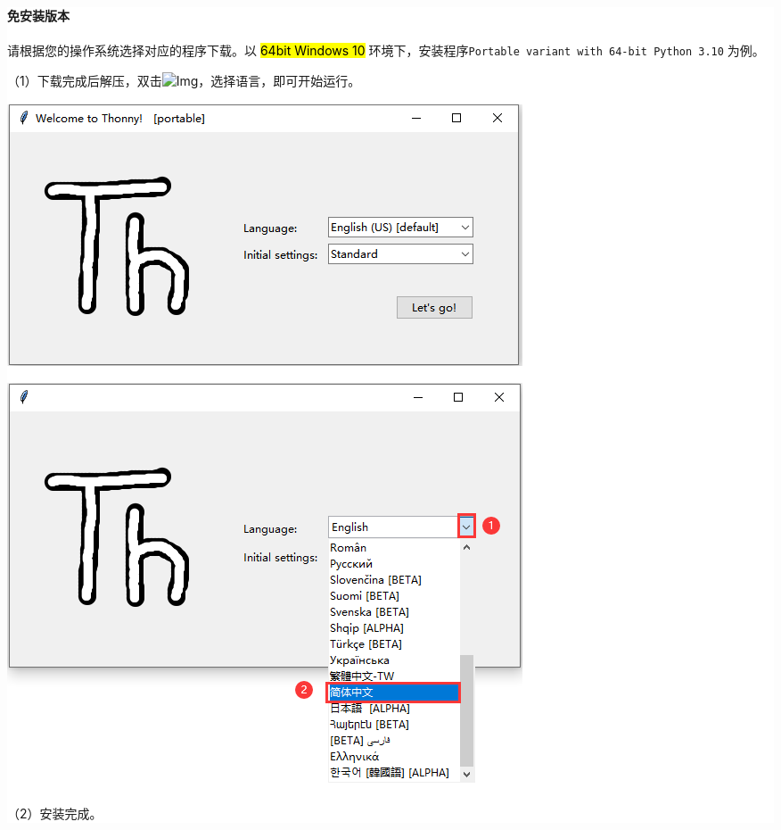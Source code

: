 
#### 免安装版本

请根据您的操作系统选择对应的程序下载。以 <span style="background:#ff0;color:#000">64bit Windows 10</span> 环境下，安装程序`Portable variant with 64-bit Python 3.10` 为例。

（1）下载完成后解压，双击![Img](../media/img-20241226144801.png)，选择语言，即可开始运行。

![Img](./media/img-20241226144825.png)

![Img](./media/img-20230331142029.png)

（2）安装完成。
